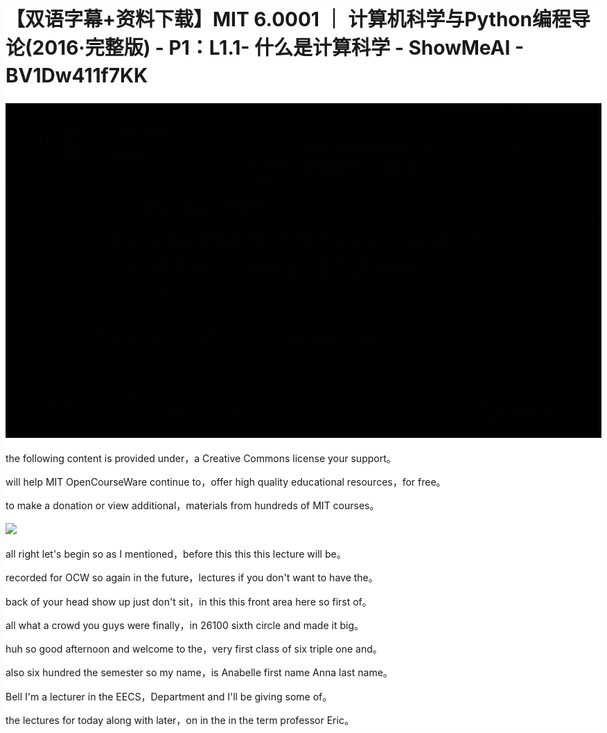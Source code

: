 # 【双语字幕+资料下载】MIT 6.0001 ｜ 计算机科学与Python编程导论(2016·完整版) - P1：L1.1- 什么是计算科学 - ShowMeAI - BV1Dw411f7KK

![](img/34316a07bfd8b7c2d11d3388625c3eb9_0.png)

the following content is provided under，a Creative Commons license your support。

will help MIT OpenCourseWare continue to，offer high quality educational resources，for free。

to make a donation or view additional，materials from hundreds of MIT courses。



![](img/34316a07bfd8b7c2d11d3388625c3eb9_2.png)

all right let's begin so as I mentioned，before this this this lecture will be。

recorded for OCW so again in the future，lectures if you don't want to have the。

back of your head show up just don't sit，in this this front area here so first of。

all what a crowd you guys were finally，in 26100 sixth circle and made it big。

huh so good afternoon and welcome to the，very first class of six triple one and。

also six hundred the semester so my name，is Anabelle first name Anna last name。

Bell I'm a lecturer in the EECS，Department and I'll be giving some of。

the lectures for today along with later，on in the in the term professor Eric。
